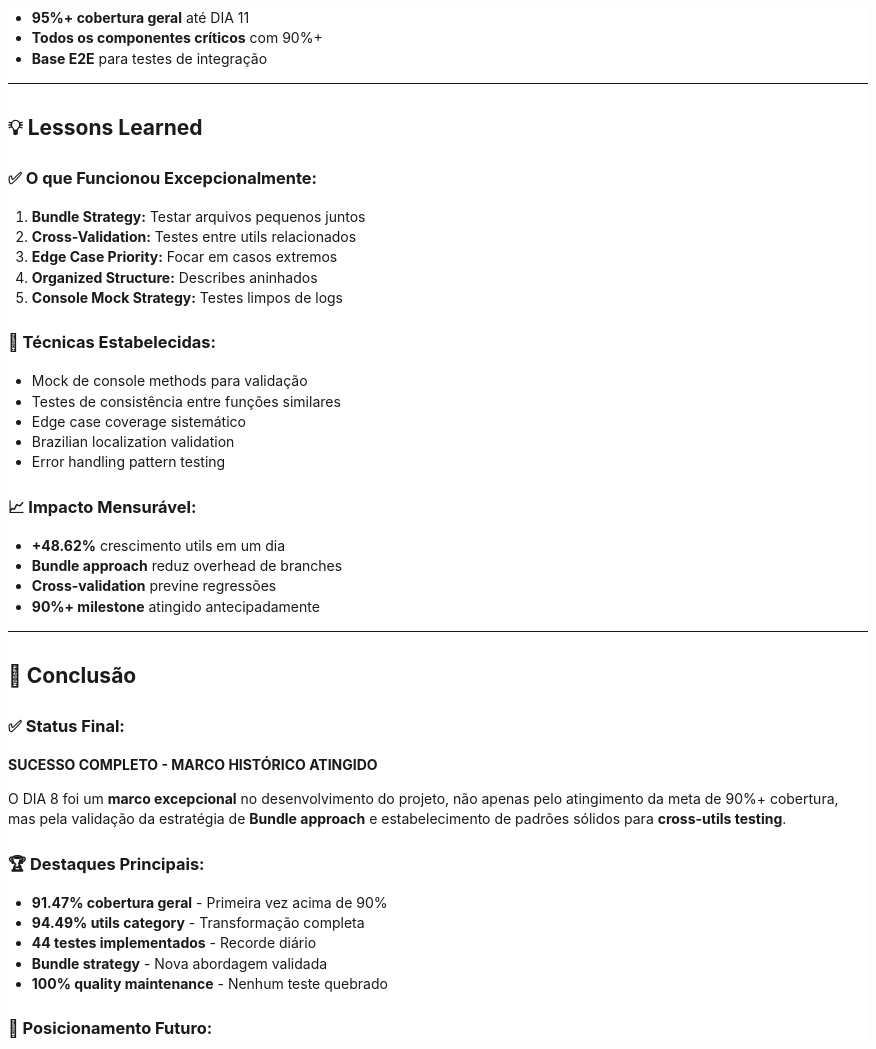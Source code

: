 - **95%+ cobertura geral** até DIA 11
- **Todos os componentes críticos** com 90%+
- **Base E2E** para testes de integração

---

## 💡 **Lessons Learned**

### **✅ O que Funcionou Excepcionalmente:**

1. **Bundle Strategy:** Testar arquivos pequenos juntos
2. **Cross-Validation:** Testes entre utils relacionados
3. **Edge Case Priority:** Focar em casos extremos
4. **Organized Structure:** Describes aninhados
5. **Console Mock Strategy:** Testes limpos de logs

### **🔧 Técnicas Estabelecidas:**

- Mock de console methods para validação
- Testes de consistência entre funções similares
- Edge case coverage sistemático
- Brazilian localization validation
- Error handling pattern testing

### **📈 Impacto Mensurável:**

- **+48.62%** crescimento utils em um dia
- **Bundle approach** reduz overhead de branches
- **Cross-validation** previne regressões
- **90%+ milestone** atingido antecipadamente

---

## 🎯 **Conclusão**

### **✅ Status Final:**

**SUCESSO COMPLETO - MARCO HISTÓRICO ATINGIDO**

O DIA 8 foi um **marco excepcional** no desenvolvimento do projeto, não apenas pelo atingimento da meta de 90%+ cobertura, mas pela validação da estratégia de **Bundle approach** e estabelecimento de padrões sólidos para **cross-utils testing**.

### **🏆 Destaques Principais:**

- **91.47% cobertura geral** - Primeira vez acima de 90%
- **94.49% utils category** - Transformação completa
- **44 testes implementados** - Recorde diário
- **Bundle strategy** - Nova abordagem validada
- **100% quality maintenance** - Nenhum teste quebrado

### **🚀 Posicionamento Futuro:**
